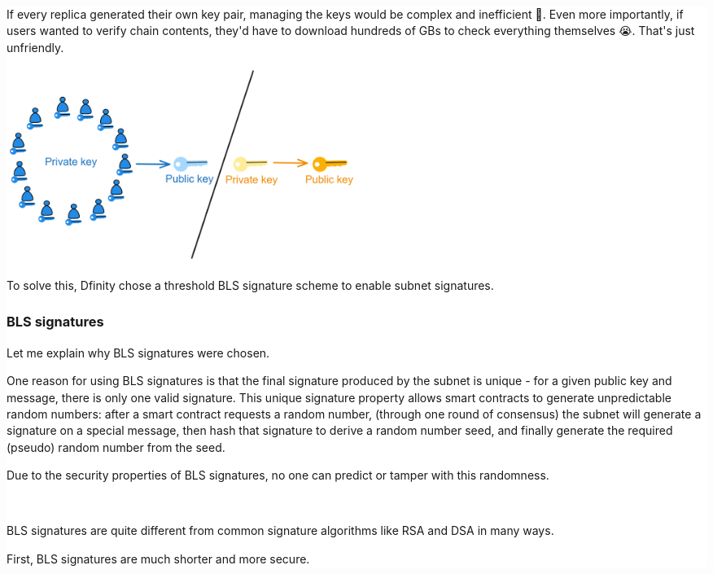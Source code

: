 If every replica generated their own key pair, managing the keys would be complex and inefficient 🥲. Even more importantly, if users wanted to verify chain contents, they'd have to download hundreds of GBs to check everything themselves 😭. That's just unfriendly.

<div class="center-image">
    <img src="assets/Chainkey/image-20231008154331015.png" alt="image-20231008154331015" style="zoom:42%;" />
</div>

To solve this, Dfinity chose a threshold BLS signature scheme to enable subnet signatures.



### BLS signatures

Let me explain why BLS signatures were chosen.

One reason for using BLS signatures is that the final signature produced by the subnet is unique - for a given public key and message, there is only one valid signature. This unique signature property allows smart contracts to generate unpredictable random numbers: after a smart contract requests a random number, (through one round of consensus) the subnet will generate a signature on a special message, then hash that signature to derive a random number seed, and finally generate the required (pseudo) random number from the seed. 

Due to the security properties of BLS signatures, no one can predict or tamper with this randomness.

<br>

BLS signatures are quite different from common signature algorithms like RSA and DSA in many ways. 

First, BLS signatures are much shorter and more secure. 

